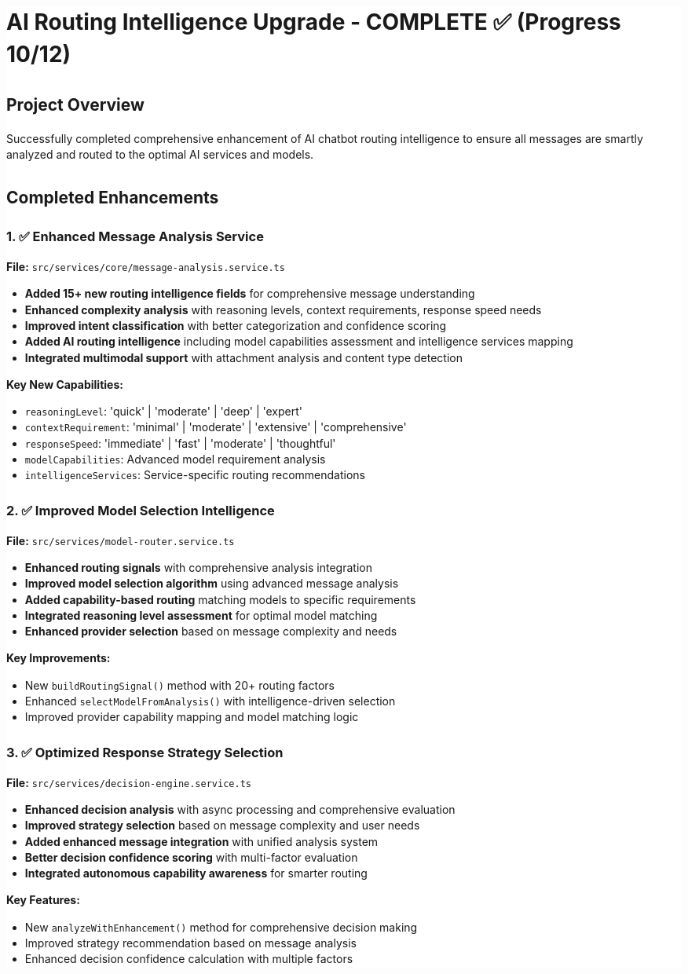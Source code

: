 # AI Routing Intelligence Upgrade - COMPLETE ✅ (Progress 10/12)

## Project Overview
Successfully completed comprehensive enhancement of AI chatbot routing intelligence to ensure all messages are smartly analyzed and routed to the optimal AI services and models.

## Completed Enhancements

### 1. ✅ Enhanced Message Analysis Service
**File:** `src/services/core/message-analysis.service.ts`
- **Added 15+ new routing intelligence fields** for comprehensive message understanding
- **Enhanced complexity analysis** with reasoning levels, context requirements, response speed needs
- **Improved intent classification** with better categorization and confidence scoring  
- **Added AI routing intelligence** including model capabilities assessment and intelligence services mapping
- **Integrated multimodal support** with attachment analysis and content type detection

**Key New Capabilities:**
- `reasoningLevel`: 'quick' | 'moderate' | 'deep' | 'expert'
- `contextRequirement`: 'minimal' | 'moderate' | 'extensive' | 'comprehensive'
- `responseSpeed`: 'immediate' | 'fast' | 'moderate' | 'thoughtful'
- `modelCapabilities`: Advanced model requirement analysis
- `intelligenceServices`: Service-specific routing recommendations

### 2. ✅ Improved Model Selection Intelligence  
**File:** `src/services/model-router.service.ts`
- **Enhanced routing signals** with comprehensive analysis integration
- **Improved model selection algorithm** using advanced message analysis
- **Added capability-based routing** matching models to specific requirements
- **Integrated reasoning level assessment** for optimal model matching
- **Enhanced provider selection** based on message complexity and needs

**Key Improvements:**
- New `buildRoutingSignal()` method with 20+ routing factors
- Enhanced `selectModelFromAnalysis()` with intelligence-driven selection
- Improved provider capability mapping and model matching logic

### 3. ✅ Optimized Response Strategy Selection
**File:** `src/services/decision-engine.service.ts`  
- **Enhanced decision analysis** with async processing and comprehensive evaluation
- **Improved strategy selection** based on message complexity and user needs
- **Added enhanced message integration** with unified analysis system
- **Better decision confidence scoring** with multi-factor evaluation
- **Integrated autonomous capability awareness** for smarter routing

**Key Features:**
- New `analyzeWithEnhancement()` method for comprehensive decision making
- Improved strategy recommendation based on message analysis
- Enhanced decision confidence calculation with multiple factors
